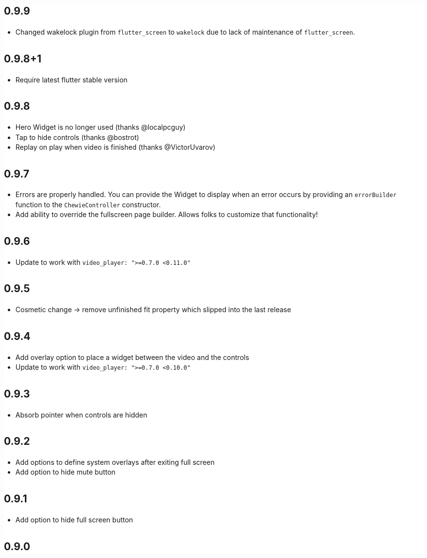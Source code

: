 ## 0.9.9

- Changed wakelock plugin from `flutter_screen` to `wakelock` due to lack of maintenance of `flutter_screen`.

## 0.9.8+1

- Require latest flutter stable version

## 0.9.8

- Hero Widget is no longer used (thanks @localpcguy)
- Tap to hide controls (thanks @bostrot)
- Replay on play when video is finished (thanks @VictorUvarov)

## 0.9.7

- Errors are properly handled. You can provide the Widget to display when an error occurs by providing an `errorBuilder` function to the `ChewieController` constructor.
- Add ability to override the fullscreen page builder. Allows folks to customize that functionality!

## 0.9.6

- Update to work with `video_player: ">=0.7.0 <0.11.0"`

## 0.9.5

- Cosmetic change -> remove unfinished fit property which slipped into the last release

## 0.9.4

- Add overlay option to place a widget between the video and the controls
- Update to work with `video_player: ">=0.7.0 <0.10.0"`

## 0.9.3

- Absorb pointer when controls are hidden

## 0.9.2

- Add options to define system overlays after exiting full screen
- Add option to hide mute button

## 0.9.1

- Add option to hide full screen button

## 0.9.0
